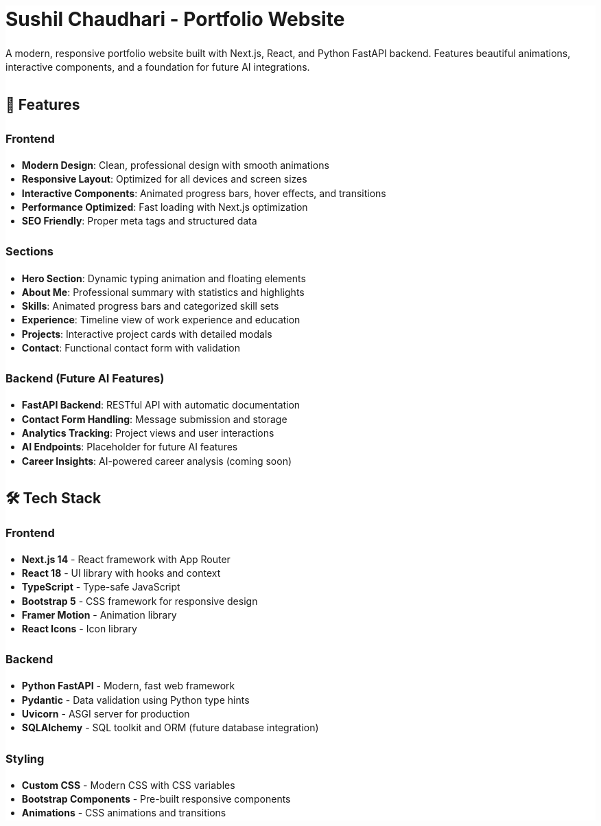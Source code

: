# Sushil Chaudhari - Portfolio Website

A modern, responsive portfolio website built with Next.js, React, and Python FastAPI backend. Features beautiful animations, interactive components, and a foundation for future AI integrations.

## 🚀 Features

### Frontend
- **Modern Design**: Clean, professional design with smooth animations
- **Responsive Layout**: Optimized for all devices and screen sizes
- **Interactive Components**: Animated progress bars, hover effects, and transitions
- **Performance Optimized**: Fast loading with Next.js optimization
- **SEO Friendly**: Proper meta tags and structured data

### Sections
- **Hero Section**: Dynamic typing animation and floating elements
- **About Me**: Professional summary with statistics and highlights
- **Skills**: Animated progress bars and categorized skill sets
- **Experience**: Timeline view of work experience and education
- **Projects**: Interactive project cards with detailed modals
- **Contact**: Functional contact form with validation

### Backend (Future AI Features)
- **FastAPI Backend**: RESTful API with automatic documentation
- **Contact Form Handling**: Message submission and storage
- **Analytics Tracking**: Project views and user interactions
- **AI Endpoints**: Placeholder for future AI features
- **Career Insights**: AI-powered career analysis (coming soon)

## 🛠️ Tech Stack

### Frontend
- **Next.js 14** - React framework with App Router
- **React 18** - UI library with hooks and context
- **TypeScript** - Type-safe JavaScript
- **Bootstrap 5** - CSS framework for responsive design
- **Framer Motion** - Animation library
- **React Icons** - Icon library

### Backend
- **Python FastAPI** - Modern, fast web framework
- **Pydantic** - Data validation using Python type hints
- **Uvicorn** - ASGI server for production
- **SQLAlchemy** - SQL toolkit and ORM (future database integration)

### Styling
- **Custom CSS** - Modern CSS with CSS variables
- **Bootstrap Components** - Pre-built responsive components
- **Animations** - CSS animations and transitions
